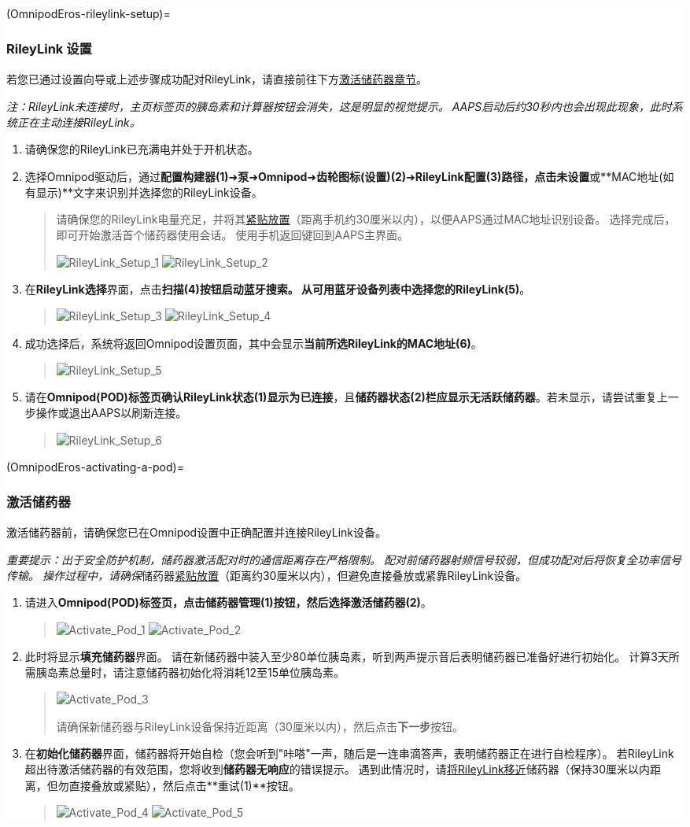 (OmnipodEros-rileylink-setup)=

### RileyLink 设置

若您已通过设置向导或上述步骤成功配对RileyLink，请直接前往下方[激活储药器章节](#activating-a-pod)。

*注：RileyLink未连接时，主页标签页的胰岛素和计算器按钮会消失，这是明显的视觉提示。 AAPS启动后约30秒内也会出现此现象，此时系统正在主动连接RileyLink。*

1. 请确保您的RileyLink已充满电并处于开机状态。

2. 选择Omnipod驱动后，通过**配置构建器(1)**➜**泵**➜**Omnipod**➜**齿轮图标(设置)(2)**➜**RileyLink配置(3)**路径，点击**未设置**或**MAC地址(如有显示)**文字来识别并选择您的RileyLink设备。

   > 请确保您的RileyLink电量充足，并将其[紧贴放置](#optimal-omnipod-and-rileylink-positioning)（距离手机约30厘米以内），以便AAPS通过MAC地址识别设备。 选择完成后，即可开始激活首个储药器使用会话。 使用手机返回键回到AAPS主界面。
   > 
   > ![RileyLink_Setup_1](../images/omnipod/RileyLink_Setup_1.png) ![RileyLink_Setup_2](../images/omnipod/RileyLink_Setup_2.png)

3. 在**RileyLink选择**界面，点击**扫描(4)**按钮启动蓝牙搜索。 从可用蓝牙设备列表中**选择您的RileyLink(5)**。

   > ![RileyLink_Setup_3](../images/omnipod/RileyLink_Setup_3.png) ![RileyLink_Setup_4](../images/omnipod/RileyLink_Setup_4.png)

4. 成功选择后，系统将返回Omnipod设置页面，其中会显示**当前所选RileyLink的MAC地址(6)**。

   > ![RileyLink_Setup_5](../images/omnipod/RileyLink_Setup_5.png)

5. 请在**Omnipod(POD)**标签页确认**RileyLink状态(1)**显示为**已连接**，且**储药器状态(2)**栏应显示**无活跃储药器**。若未显示，请尝试重复上一步操作或退出AAPS以刷新连接。

   > ![RileyLink_Setup_6](../images/omnipod/RileyLink_Setup_6.png)

(OmnipodEros-activating-a-pod)=

### 激活储药器

激活储药器前，请确保您已在Omnipod设置中正确配置并连接RileyLink设备。

*重要提示：出于安全防护机制，储药器激活配对时的通信距离存在严格限制。 配对前储药器射频信号较弱，但成功配对后将恢复全功率信号传输。 操作过程中，请确保*储药器[紧贴放置](#optimal-omnipod-and-rileylink-positioning)（距离约30厘米以内），但避免直接叠放或紧靠RileyLink设备。

01. 请进入**Omnipod(POD)**标签页，点击**储药器管理(1)**按钮，然后选择**激活储药器(2)**。

    > ![Activate_Pod_1](../images/omnipod/Activate_Pod_1.png) ![Activate_Pod_2](../images/omnipod/Activate_Pod_2.png)

02. 此时将显示**填充储药器**界面。 请在新储药器中装入至少80单位胰岛素，听到两声提示音后表明储药器已准备好进行初始化。 计算3天所需胰岛素总量时，请注意储药器初始化将消耗12至15单位胰岛素。

    > ![Activate_Pod_3](../images/omnipod/Activate_Pod_3.png)
    > 
    > 请确保新储药器与RileyLink设备保持近距离（30厘米以内），然后点击**下一步**按钮。

03. 在**初始化储药器**界面，储药器将开始自检（您会听到"咔嗒"一声，随后是一连串滴答声，表明储药器正在进行自检程序）。 若RileyLink超出待激活储药器的有效范围，您将收到**储药器无响应**的错误提示。 遇到此情况时，请[将RileyLink移近](#optimal-omnipod-and-rileylink-positioning)储药器（保持30厘米以内距离，但勿直接叠放或紧贴），然后点击**重试(1)**按钮。

    > ![Activate_Pod_4](../images/omnipod/Activate_Pod_4.png) ![Activate_Pod_5](../images/omnipod/Activate_Pod_5.png)
